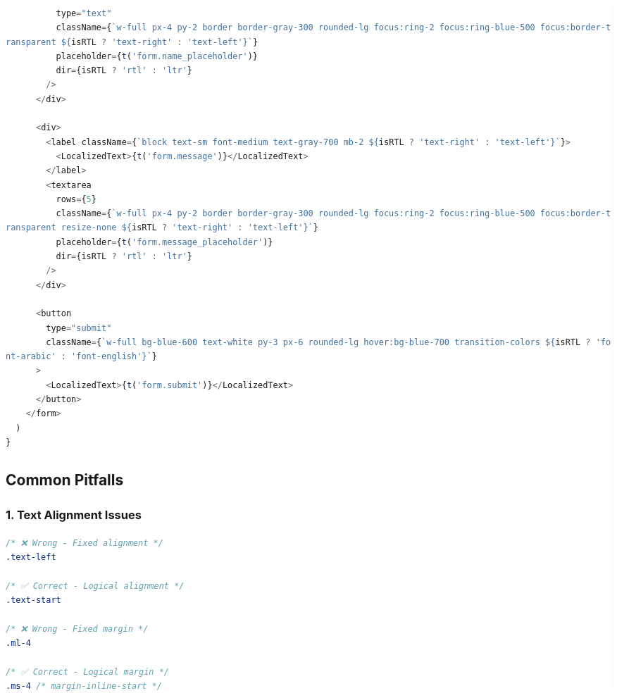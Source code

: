 ```javascript
          type="text"
          className={`w-full px-4 py-2 border border-gray-300 rounded-lg focus:ring-2 focus:ring-blue-500 focus:border-transparent ${isRTL ? 'text-right' : 'text-left'}`}
          placeholder={t('form.name_placeholder')}
          dir={isRTL ? 'rtl' : 'ltr'}
        />
      </div>
      
      <div>
        <label className={`block text-sm font-medium text-gray-700 mb-2 ${isRTL ? 'text-right' : 'text-left'}`}>
          <LocalizedText>{t('form.message')}</LocalizedText>
        </label>
        <textarea
          rows={5}
          className={`w-full px-4 py-2 border border-gray-300 rounded-lg focus:ring-2 focus:ring-blue-500 focus:border-transparent resize-none ${isRTL ? 'text-right' : 'text-left'}`}
          placeholder={t('form.message_placeholder')}
          dir={isRTL ? 'rtl' : 'ltr'}
        />
      </div>
      
      <button
        type="submit"
        className={`w-full bg-blue-600 text-white py-3 px-6 rounded-lg hover:bg-blue-700 transition-colors ${isRTL ? 'font-arabic' : 'font-english'}`}
      >
        <LocalizedText>{t('form.submit')}</LocalizedText>
      </button>
    </form>
  )
}
```

## Common Pitfalls

### 1. Text Alignment Issues
```css
/* ❌ Wrong - Fixed alignment */
.text-left

/* ✅ Correct - Logical alignment */
.text-start

/* ❌ Wrong - Fixed margin */
.ml-4

/* ✅ Correct - Logical margin */
.ms-4 /* margin-inline-start */
```
